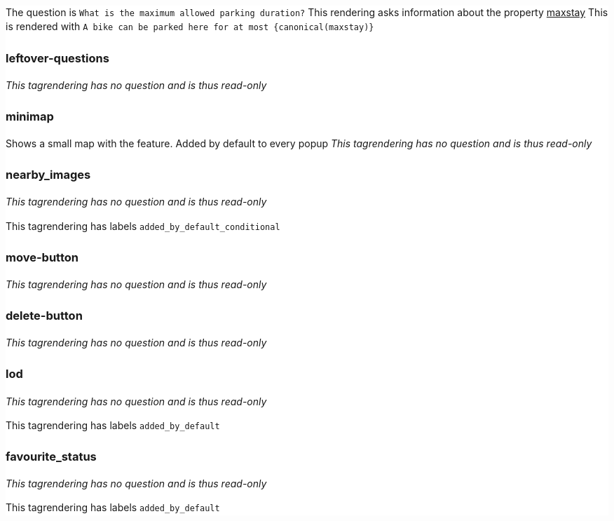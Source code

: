The question is `What is the maximum allowed parking duration?`
This rendering asks information about the property 
[maxstay](https://wiki.openstreetmap.org/wiki/Key:maxstay)
This is rendered with `A bike can be parked here for at most {canonical(maxstay)}`




### leftover-questions

_This tagrendering has no question and is thus read-only_





### minimap
Shows a small map with the feature. Added by default to every popup
_This tagrendering has no question and is thus read-only_





### nearby_images

_This tagrendering has no question and is thus read-only_



This tagrendering has labels 
`added_by_default_conditional`

### move-button

_This tagrendering has no question and is thus read-only_





### delete-button

_This tagrendering has no question and is thus read-only_





### lod

_This tagrendering has no question and is thus read-only_



This tagrendering has labels 
`added_by_default`

### favourite_status

_This tagrendering has no question and is thus read-only_



This tagrendering has labels 
`added_by_default`
